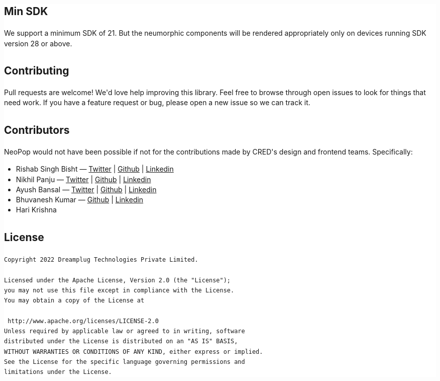 ## Min SDK

We support a minimum SDK of 21. But the neumorphic components will be rendered appropriately only on devices running SDK version 28 or above.

## Contributing

Pull requests are welcome! We'd love help improving this library. Feel free to browse through open issues to look for things that need work. If you have a feature request or bug, please open a new issue so we can track it.

## Contributors

NeoPop would not have been possible if not for the contributions made by CRED's design and frontend teams. Specifically:
- Rishab Singh Bisht — [Twitter](https://twitter.com/rishabh1310) | [Github](https://github.com/rishabhsinghbisht) | [Linkedin](https://www.linkedin.com/in/rishabh-singh-bisht-b7550938/)
- Nikhil Panju — [Twitter](https://twitter.com/nikhilpanju) | [Github](https://github.com/nikhilpanju) | [Linkedin](https://www.linkedin.com/in/nikhilpanju/)
- Ayush Bansal — [Twitter](https://twitter.com/scorpio002) | [Github](https://github.com/bansalayush) | [Linkedin](https://www.linkedin.com/in/ayush-bansal-81861578/)
- Bhuvanesh Kumar — [Github](https://github.com/bhuvanesh1729) | [Linkedin](https://www.linkedin.com/in/bhuvanesh-kumar-90791a145/)
- Hari Krishna

## License

```  
Copyright 2022 Dreamplug Technologies Private Limited.  
  
Licensed under the Apache License, Version 2.0 (the "License");  
you may not use this file except in compliance with the License.  
You may obtain a copy of the License at  
  
 http://www.apache.org/licenses/LICENSE-2.0  
Unless required by applicable law or agreed to in writing, software  
distributed under the License is distributed on an "AS IS" BASIS,  
WITHOUT WARRANTIES OR CONDITIONS OF ANY KIND, either express or implied.  
See the License for the specific language governing permissions and  
limitations under the License.  
```
